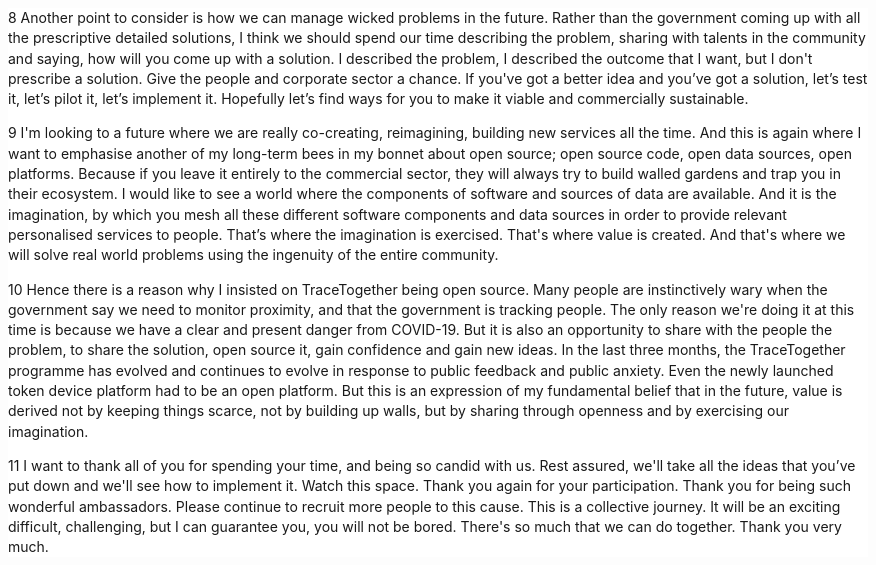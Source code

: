 8  Another point to consider is how we can manage wicked problems in the future. Rather than the government coming up with all the prescriptive detailed solutions, I think we should spend our time describing the problem, sharing with talents in the community and saying, how will you come up with a solution. I described the problem, I described the outcome that I want, but I don't prescribe a solution. Give the people and corporate sector a chance. If you've got a better idea and you’ve got a solution, let’s test it, let’s pilot it, let’s implement it. Hopefully let’s find ways for you to make it viable and commercially sustainable.  
  
9  I'm looking to a future where we are really co-creating, reimagining, building new services all the time. And this is again where I want to emphasise another of my long-term bees in my bonnet about open source; open source code, open data sources, open platforms. Because if you leave it entirely to the commercial sector, they will always try to build walled gardens and trap you in their ecosystem. I would like to see a world where the components of software and sources of data are available. And it is the imagination, by which you mesh all these different software components and data sources in order to provide relevant personalised services to people. That’s where the imagination is exercised. That's where value is created. And that's where we will solve real world problems using the ingenuity of the entire community.  
  
10  Hence there is a reason why I insisted on TraceTogether being open source. Many people are instinctively wary when the government say we need to monitor proximity, and that the government is tracking people. The only reason we're doing it at this time is because we have a clear and present danger from COVID-19. But it is also an opportunity to share with the people the problem, to share the solution, open source it, gain confidence and gain new ideas. In the last three months, the TraceTogether programme has evolved and continues to evolve in response to public feedback and public anxiety. Even the newly launched token device platform had to be an open platform. But this is an expression of my fundamental belief that in the future, value is derived not by keeping things scarce, not by building up walls, but by sharing through openness and by exercising our imagination.  
  
11  I want to thank all of you for spending your time, and being so candid with us. Rest assured, we'll take all the ideas that you’ve put down and we'll see how to implement it. Watch this space. Thank you again for your participation. Thank you for being such wonderful ambassadors. Please continue to recruit more people to this cause. This is a collective journey. It will be an exciting difficult, challenging, but I can guarantee you, you will not be bored. There's so much that we can do together. Thank you very much.
